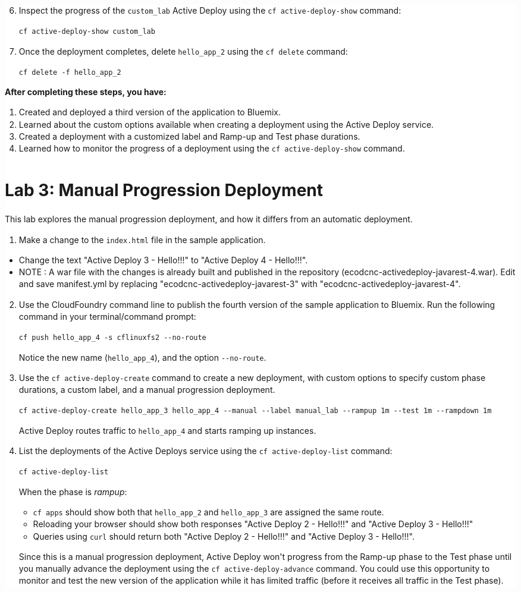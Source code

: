6. Inspect the progress of the `custom_lab` Active Deploy using the `cf active-deploy-show` command:

    `cf active-deploy-show custom_lab`

7. Once the deployment completes, delete `hello_app_2` using the `cf delete` command:

    `cf delete -f hello_app_2`

**After completing these steps, you have:**
1. Created and deployed a third version of the application to Bluemix.
2. Learned about the custom options available when creating a deployment using the Active Deploy service.
3. Created a deployment with a customized label and Ramp-up and Test phase durations.
4. Learned how to monitor the progress of a deployment using the `cf active-deploy-show` command.

# Lab 3: Manual Progression Deployment

This lab explores the manual progression deployment, and how it differs from an automatic deployment.

1. Make a change to the `index.html` file in the sample application.
  * Change the text "Active Deploy 3 - Hello!!!" to "Active Deploy 4 - Hello!!!".
  * NOTE : A war file with the changes is already built and published in the repository (ecodcnc-activedeploy-javarest-4.war). Edit and save manifest.yml by replacing "ecodcnc-activedeploy-javarest-3" with "ecodcnc-activedeploy-javarest-4".

2. Use the CloudFoundry command line to publish the fourth version of the sample application to Bluemix. Run the following command in your terminal/command prompt:

    `cf push hello_app_4 -s cflinuxfs2 --no-route`

    Notice the new name (`hello_app_4`), and the option `--no-route`.

3. Use the `cf active-deploy-create` command to create a new deployment, with custom options to specify custom phase durations, a custom label, and a manual progression deployment.

    `cf active-deploy-create hello_app_3 hello_app_4 --manual --label manual_lab --rampup 1m --test 1m --rampdown 1m`

    Active Deploy routes traffic to `hello_app_4` and starts ramping up instances.

4. List the deployments of the Active Deploys service using the `cf active-deploy-list` command:

    `cf active-deploy-list`

    When the phase is _rampup_:
      * `cf apps` should show both that `hello_app_2` and `hello_app_3` are assigned the same route.
      * Reloading your browser should show both responses "Active Deploy 2 - Hello!!!" and "Active Deploy 3 - Hello!!!"
      * Queries using `curl` should return both "Active Deploy 2 - Hello!!!" and "Active Deploy 3 - Hello!!!".

    Since this is a manual progression deployment, Active Deploy won't progress from the Ramp-up phase to the Test phase until you manually advance the deployment using the `cf active-deploy-advance` command. You could use this opportunity to monitor and test the new version of the application while it has limited traffic (before it receives all traffic in the Test phase).
